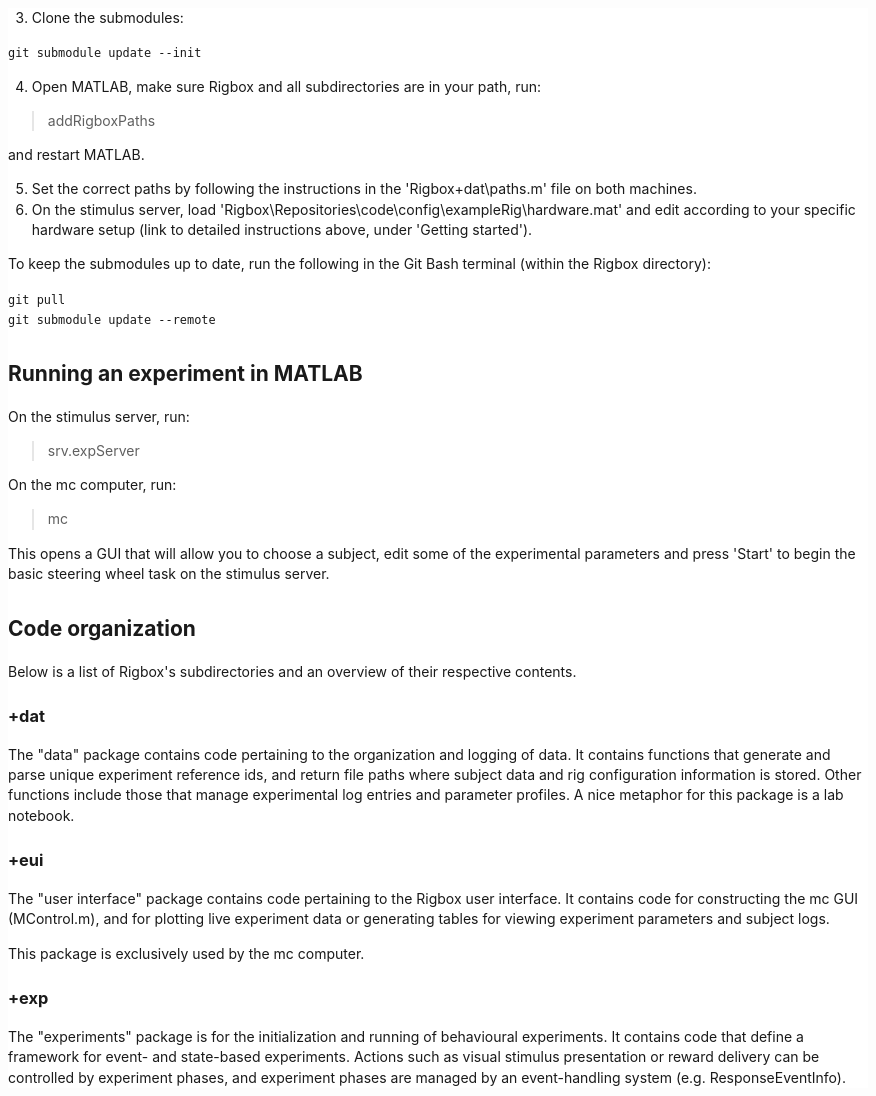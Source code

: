 3. Clone the submodules:
```
git submodule update --init
```
4. Open MATLAB, make sure Rigbox and all subdirectories are in your path, run: 
> addRigboxPaths 

and restart MATLAB.

5. Set the correct paths by following the instructions in the 'Rigbox\+dat\paths.m' file on both machines.
6. On the stimulus server, load 'Rigbox\Repositories\code\config\exampleRig\hardware.mat' and edit according to your specific hardware setup (link to detailed instructions above, under 'Getting started').

To keep the submodules up to date, run the following in the Git Bash terminal (within the Rigbox directory):
```
git pull
git submodule update --remote
```
## Running an experiment in MATLAB

On the stimulus server, run:
> srv.expServer

On the mc computer, run:
> mc

This opens a GUI that will allow you to choose a subject, edit some of the experimental parameters and press 'Start' to begin the basic steering wheel task on the stimulus server.

## Code organization

Below is a list of Rigbox's subdirectories and an overview of their respective contents.

### +dat

The "data" package contains code pertaining to the organization and logging of data. It contains functions that generate and parse unique experiment reference ids, and return file paths where subject data and rig configuration information is stored. Other functions include those that manage experimental log entries and parameter profiles. A nice metaphor for this package is a lab notebook.

### +eui

The "user interface" package contains code pertaining to the Rigbox user interface. It contains code for constructing the mc GUI (MControl.m), and for plotting live experiment data or generating tables for viewing experiment parameters and subject logs. 

This package is exclusively used by the mc computer.

### +exp

The "experiments" package is for the initialization and running of behavioural experiments. It contains code that define a framework for event- and state-based experiments. Actions such as visual stimulus presentation or reward delivery can be controlled by experiment phases, and experiment phases are managed by an event-handling system (e.g. ResponseEventInfo).  
